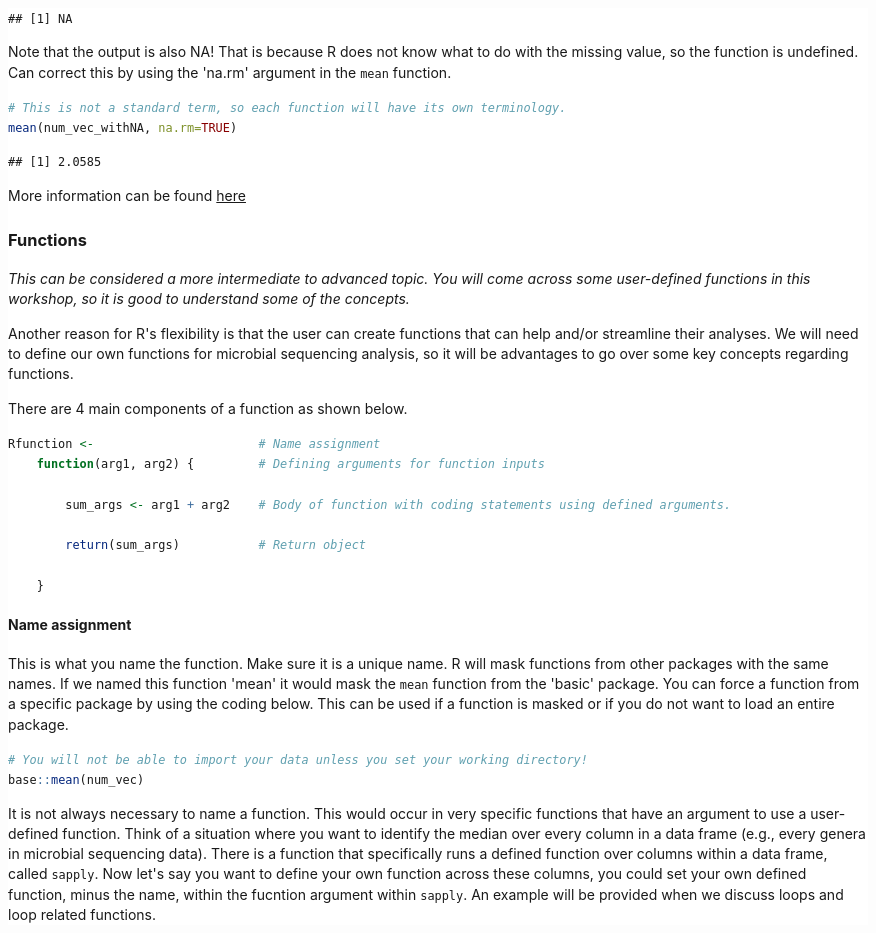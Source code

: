 ```
## [1] NA
```

Note that the output is also NA!  That is because R does not know what to do with the missing value, so the function is undefined. Can correct this by using the 'na.rm' argument in the `mean` function.


```r
# This is not a standard term, so each function will have its own terminology.
mean(num_vec_withNA, na.rm=TRUE)
```

```
## [1] 2.0585
```

More information can be found [here](https://www.statmethods.net/input/missingdata.html)

### Functions

_This can be considered a more intermediate to advanced topic.  You will come across some user-defined functions in this workshop, so it is good to understand some of the concepts._

Another reason for R's flexibility is that the user can create functions that can help and/or streamline their analyses.  We will need to define our own functions for microbial sequencing analysis, so it will be advantages to go over some key concepts regarding functions.

There are 4 main components of a function as shown below.  


```r
Rfunction <-                       # Name assignment
	function(arg1, arg2) {         # Defining arguments for function inputs
		
		sum_args <- arg1 + arg2    # Body of function with coding statements using defined arguments.
		
		return(sum_args)           # Return object
		
	}
```
	
#### Name assignment

This is what you name the function.  Make sure it is a unique name.  R will mask functions from other packages with the same names.  If we named this function 'mean' it would mask the `mean` function from the 'basic' package.  You can force a function from a specific package by using the coding below. This can be used if a function is masked or if you do not want to load an entire package.


```r
# You will not be able to import your data unless you set your working directory!
base::mean(num_vec)
```
 
It is not always necessary to name a function.  This would occur in very specific functions that have an argument to use a user-defined function.  Think of a situation where you want to identify the median over every column in a data frame (e.g., every genera in microbial sequencing data).  There is a function that specifically runs a defined function over columns within a data frame, called `sapply`.  Now let's say you want to define your own function across these columns, you could set your own defined function, minus the name, within the fucntion argument within `sapply`.  An example will be provided when we discuss loops and loop related functions.

